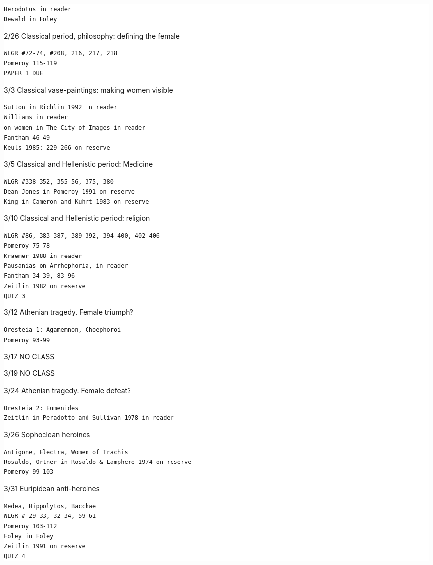     Herodotus in reader
    Dewald in Foley

2/26 Classical period, philosophy: defining the female

    WLGR #72-74, #208, 216, 217, 218
    Pomeroy 115-119
    PAPER 1 DUE

3/3 Classical vase-paintings: making women visible

    Sutton in Richlin 1992 in reader
    Williams in reader
    on women in The City of Images in reader
    Fantham 46-49
    Keuls 1985: 229-266 on reserve

3/5 Classical and Hellenistic period: Medicine

    WLGR #338-352, 355-56, 375, 380
    Dean-Jones in Pomeroy 1991 on reserve
    King in Cameron and Kuhrt 1983 on reserve



3/10 Classical and Hellenistic period: religion

    WLGR #86, 383-387, 389-392, 394-400, 402-406
    Pomeroy 75-78
    Kraemer 1988 in reader
    Pausanias on Arrhephoria, in reader
    Fantham 34-39, 83-96
    Zeitlin 1982 on reserve
    QUIZ 3

3/12 Athenian tragedy. Female triumph?

    Oresteia 1: Agamemnon, Choephoroi
    Pomeroy 93-99

3/17 NO CLASS

3/19 NO CLASS

3/24 Athenian tragedy. Female defeat?

    Oresteia 2: Eumenides
    Zeitlin in Peradotto and Sullivan 1978 in reader

3/26 Sophoclean heroines

    Antigone, Electra, Women of Trachis
    Rosaldo, Ortner in Rosaldo & Lamphere 1974 on reserve
    Pomeroy 99-103

3/31 Euripidean anti-heroines

    Medea, Hippolytos, Bacchae
    WLGR # 29-33, 32-34, 59-61
    Pomeroy 103-112
    Foley in Foley
    Zeitlin 1991 on reserve
    QUIZ 4
